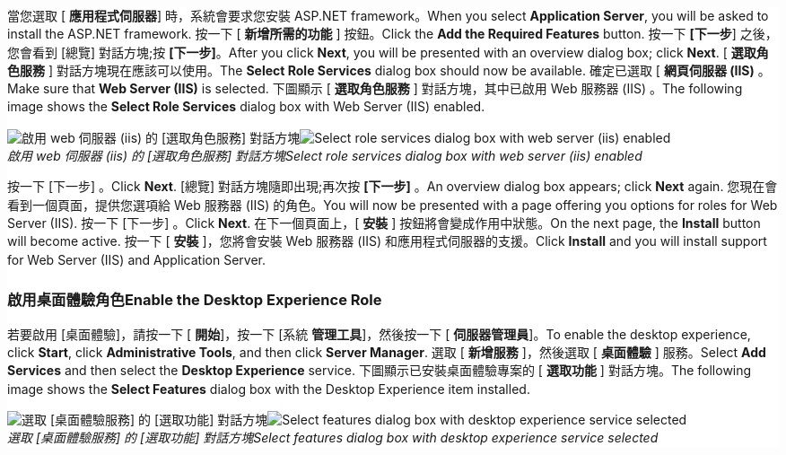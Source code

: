 <span data-ttu-id="bf4ae-132">當您選取 [ **應用程式伺服器**] 時，系統會要求您安裝 ASP.NET framework。</span><span class="sxs-lookup"><span data-stu-id="bf4ae-132">When you select **Application Server**, you will be asked to install the ASP.NET framework.</span></span> <span data-ttu-id="bf4ae-133">按一下 [ **新增所需的功能** ] 按鈕。</span><span class="sxs-lookup"><span data-stu-id="bf4ae-133">Click the **Add the Required Features** button.</span></span> <span data-ttu-id="bf4ae-134">按一下 **[下一步**] 之後，您會看到 [總覽] 對話方塊;按 **[下一步]**。</span><span class="sxs-lookup"><span data-stu-id="bf4ae-134">After you click **Next**, you will be presented with an overview dialog box; click **Next**.</span></span> <span data-ttu-id="bf4ae-135">[ **選取角色服務** ] 對話方塊現在應該可以使用。</span><span class="sxs-lookup"><span data-stu-id="bf4ae-135">The **Select Role Services** dialog box should now be available.</span></span> <span data-ttu-id="bf4ae-136">確定已選取 [ **網頁伺服器 (IIS)** 。</span><span class="sxs-lookup"><span data-stu-id="bf4ae-136">Make sure that **Web Server (IIS)** is selected.</span></span> <span data-ttu-id="bf4ae-137">下圖顯示 [ **選取角色服務** ] 對話方塊，其中已啟用 Web 服務器 (IIS) 。</span><span class="sxs-lookup"><span data-stu-id="bf4ae-137">The following image shows the **Select Role Services** dialog box with Web Server (IIS) enabled.</span></span>

<span data-ttu-id="bf4ae-138">![啟用 web 伺服器 (iis) 的 [選取角色服務] 對話方塊](images/setup-server-3-select-role-services.png)</span><span class="sxs-lookup"><span data-stu-id="bf4ae-138">![Select role services dialog box with web server (iis) enabled](images/setup-server-3-select-role-services.png)</span></span><br/>
<span data-ttu-id="bf4ae-139">*啟用 web 伺服器 (iis) 的 [選取角色服務] 對話方塊*</span><span class="sxs-lookup"><span data-stu-id="bf4ae-139">*Select role services dialog box with web server (iis) enabled*</span></span>

<span data-ttu-id="bf4ae-140">按一下 [下一步] 。</span><span class="sxs-lookup"><span data-stu-id="bf4ae-140">Click **Next**.</span></span> <span data-ttu-id="bf4ae-141">[總覽] 對話方塊隨即出現;再次按 **[下一步]** 。</span><span class="sxs-lookup"><span data-stu-id="bf4ae-141">An overview dialog box appears; click **Next** again.</span></span> <span data-ttu-id="bf4ae-142">您現在會看到一個頁面，提供您選項給 Web 服務器 (IIS) 的角色。</span><span class="sxs-lookup"><span data-stu-id="bf4ae-142">You will now be presented with a page offering you options for roles for Web Server (IIS).</span></span> <span data-ttu-id="bf4ae-143">按一下 [下一步] 。</span><span class="sxs-lookup"><span data-stu-id="bf4ae-143">Click **Next**.</span></span> <span data-ttu-id="bf4ae-144">在下一個頁面上，[ **安裝** ] 按鈕將會變成作用中狀態。</span><span class="sxs-lookup"><span data-stu-id="bf4ae-144">On the next page, the **Install** button will become active.</span></span> <span data-ttu-id="bf4ae-145">按一下 [ **安裝** ]，您將會安裝 Web 服務器 (IIS) 和應用程式伺服器的支援。</span><span class="sxs-lookup"><span data-stu-id="bf4ae-145">Click **Install** and you will install support for Web Server (IIS) and Application Server.</span></span>

### <a name="enable-the-desktop-experience-role"></a><span data-ttu-id="bf4ae-146">啟用桌面體驗角色</span><span class="sxs-lookup"><span data-stu-id="bf4ae-146">Enable the Desktop Experience Role</span></span>

<span data-ttu-id="bf4ae-147">若要啟用 [桌面體驗]，請按一下 [ **開始**]，按一下 [系統 **管理工具**]，然後按一下 [ **伺服器管理員**]。</span><span class="sxs-lookup"><span data-stu-id="bf4ae-147">To enable the desktop experience, click **Start**, click **Administrative Tools**, and then click **Server Manager**.</span></span> <span data-ttu-id="bf4ae-148">選取 [ **新增服務** ]，然後選取 [ **桌面體驗** ] 服務。</span><span class="sxs-lookup"><span data-stu-id="bf4ae-148">Select **Add Services** and then select the **Desktop Experience** service.</span></span> <span data-ttu-id="bf4ae-149">下圖顯示已安裝桌面體驗專案的 [ **選取功能** ] 對話方塊。</span><span class="sxs-lookup"><span data-stu-id="bf4ae-149">The following image shows the **Select Features** dialog box with the Desktop Experience item installed.</span></span>

<span data-ttu-id="bf4ae-150">![選取 [桌面體驗服務] 的 [選取功能] 對話方塊](images/setup-server-4-desktop-experience.png)</span><span class="sxs-lookup"><span data-stu-id="bf4ae-150">![Select features dialog box with desktop experience service selected](images/setup-server-4-desktop-experience.png)</span></span><br/>
<span data-ttu-id="bf4ae-151">*選取 [桌面體驗服務] 的 [選取功能] 對話方塊*</span><span class="sxs-lookup"><span data-stu-id="bf4ae-151">*Select features dialog box with desktop experience service selected*</span></span>
